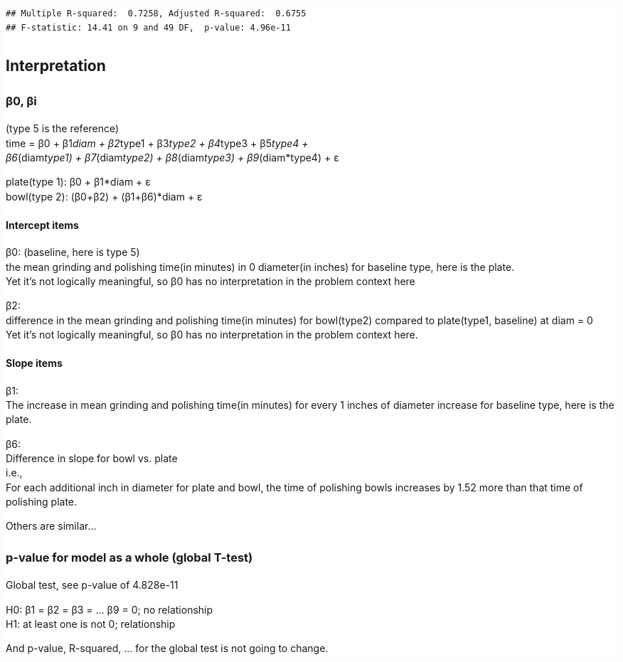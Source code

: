     ## Multiple R-squared:  0.7258, Adjusted R-squared:  0.6755 
    ## F-statistic: 14.41 on 9 and 49 DF,  p-value: 4.96e-11

## Interpretation

### β0, βi

(type 5 is the reference)  
time = β0 + β1*diam + β2*type1 + β3*type2 + β4*type3 + β5*type4 +  
β6*(diam*type1) + β7*(diam*type2) + β8*(diam*type3) + β9*(diam\*type4) +
ε

plate(type 1): β0 + β1*diam + ε  
bowl(type 2): (β0+β2) + (β1+β6)*diam + ε

#### Intercept items

β0: (baseline, here is type 5)  
the mean grinding and polishing time(in minutes) in 0 diameter(in
inches) for baseline type, here is the plate.  
Yet it’s not logically meaningful, so β0 has no interpretation in the
problem context here

β2:  
difference in the mean grinding and polishing time(in minutes) for
bowl(type2) compared to plate(type1, baseline) at diam = 0  
Yet it’s not logically meaningful, so β0 has no interpretation in the
problem context here.

#### Slope items

β1:  
The increase in mean grinding and polishing time(in minutes) for every 1
inches of diameter increase for baseline type, here is the plate.

β6:  
Difference in slope for bowl vs. plate  
i.e.,  
For each additional inch in diameter for plate and bowl, the time of
polishing bowls increases by 1.52 more than that time of polishing
plate.

Others are similar…

### p-value for model as a whole (global T-test)

Global test, see p-value of 4.828e-11

H0: β1 = β2 = β3 = … β9 = 0; no relationship  
H1: at least one is not 0; relationship

And p-value, R-squared, … for the global test is not going to change.
